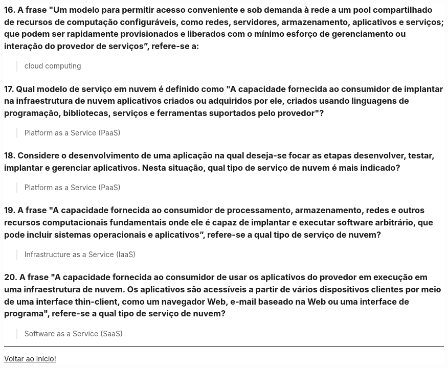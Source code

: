 ### 16. A frase "Um modelo para permitir acesso conveniente e sob demanda à rede a um pool compartilhado de recursos de computação configuráveis, como redes, servidores, armazenamento, aplicativos e serviços; que podem ser rapidamente provisionados e liberados com o mínimo esforço de gerenciamento ou interação do provedor de serviços”, refere-se a:
> cloud computing

### 17. Qual modelo de serviço em nuvem é definido como "A capacidade fornecida ao consumidor de implantar na infraestrutura de nuvem aplicativos criados ou adquiridos por ele, criados usando linguagens de programação, bibliotecas, serviços e ferramentas suportados pelo provedor"?
> Platform as a Service (PaaS)

### 18. Considere o desenvolvimento de uma aplicação na qual deseja-se focar as etapas desenvolver, testar, implantar e gerenciar aplicativos. Nesta situação, qual tipo de serviço de nuvem é mais indicado?
> Platform as a Service (PaaS)

### 19. A frase "A capacidade fornecida ao consumidor de processamento, armazenamento, redes e outros recursos computacionais fundamentais onde ele é capaz de implantar e executar software arbitrário, que pode incluir sistemas operacionais e aplicativos”, refere-se a qual tipo de serviço de nuvem?
> Infrastructure as a Service (IaaS)

### 20. A frase "A capacidade fornecida ao consumidor de usar os aplicativos do provedor em execução em uma infraestrutura de nuvem. Os aplicativos são acessíveis a partir de vários dispositivos clientes por meio de uma interface thin-client, como um navegador Web, e-mail baseado na Web ou uma interface de programa", refere-se a qual tipo de serviço de nuvem?
> Software as a Service (SaaS)

---

[Voltar ao início!](https://github.com/DigouO/Smart_Cities_FIAP_2024)